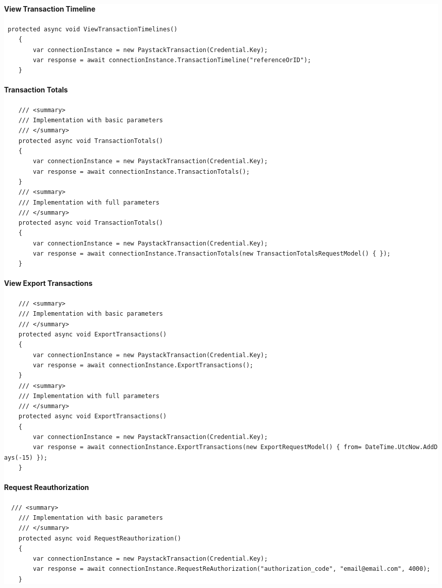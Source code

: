 #### View Transaction Timeline

     protected async void ViewTransactionTimelines()
        {
            var connectionInstance = new PaystackTransaction(Credential.Key);
            var response = await connectionInstance.TransactionTimeline("referenceOrID");
        }


#### Transaction Totals

		/// <summary>
        /// Implementation with basic parameters
        /// </summary>
        protected async void TransactionTotals()
        {
            var connectionInstance = new PaystackTransaction(Credential.Key);
            var response = await connectionInstance.TransactionTotals();
        }
        /// <summary>
        /// Implementation with full parameters
        /// </summary>
        protected async void TransactionTotals()
        {
            var connectionInstance = new PaystackTransaction(Credential.Key);
            var response = await connectionInstance.TransactionTotals(new TransactionTotalsRequestModel() { });
        }
 
 
#### View  Export Transactions

		/// <summary>
        /// Implementation with basic parameters
        /// </summary>
        protected async void ExportTransactions()
        {
            var connectionInstance = new PaystackTransaction(Credential.Key);
            var response = await connectionInstance.ExportTransactions();
        }
        /// <summary>
        /// Implementation with full parameters
        /// </summary>
        protected async void ExportTransactions()
        {
            var connectionInstance = new PaystackTransaction(Credential.Key);
            var response = await connectionInstance.ExportTransactions(new ExportRequestModel() { from= DateTime.UtcNow.AddDays(-15) });
        }

#### Request Reauthorization

      /// <summary>
        /// Implementation with basic parameters
        /// </summary>
        protected async void RequestReauthorization()
        {
            var connectionInstance = new PaystackTransaction(Credential.Key);
            var response = await connectionInstance.RequestReAuthorization("authorization_code", "email@email.com", 4000);
        }
